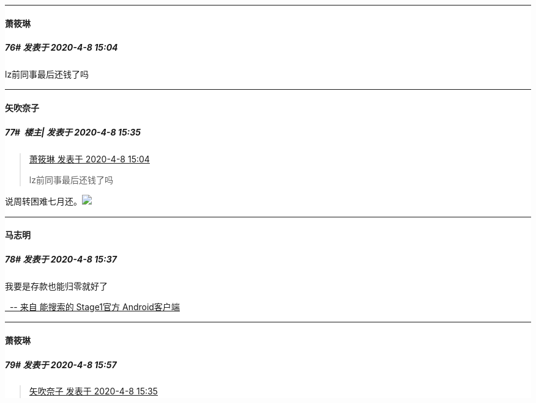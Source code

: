 





-----

####  萧筱琳  
##### 76#       发表于 2020-4-8 15:04




lz前同事最后还钱了吗







-----

####  矢吹奈子  
##### 77#         楼主| 发表于 2020-4-8 15:35



<blockquote><a href="httphttps://bbs.saraba1st.com/2b/forum.php?mod=redirect&amp;goto=findpost&amp;pid=47014558&amp;ptid=1922236" target="_blank">萧筱琳 发表于 2020-4-8 15:04</a>

lz前同事最后还钱了吗</blockquote>
说周转困难七月还。<img src="https://static.saraba1st.com/image/smiley/face2017/244.gif" referrerpolicy="no-referrer">







-----

####  马志明  
##### 78#       发表于 2020-4-8 15:37




我要是存款也能归零就好了

[  -- 来自 能搜索的 Stage1官方 Android客户端](https://www.coolapk.com/apk/140634)







-----

####  萧筱琳  
##### 79#       发表于 2020-4-8 15:57



<blockquote><a href="httphttps://bbs.saraba1st.com/2b/forum.php?mod=redirect&amp;goto=findpost&amp;pid=47014878&amp;ptid=1922236" target="_blank">矢吹奈子 发表于 2020-4-8 15:35</a>
